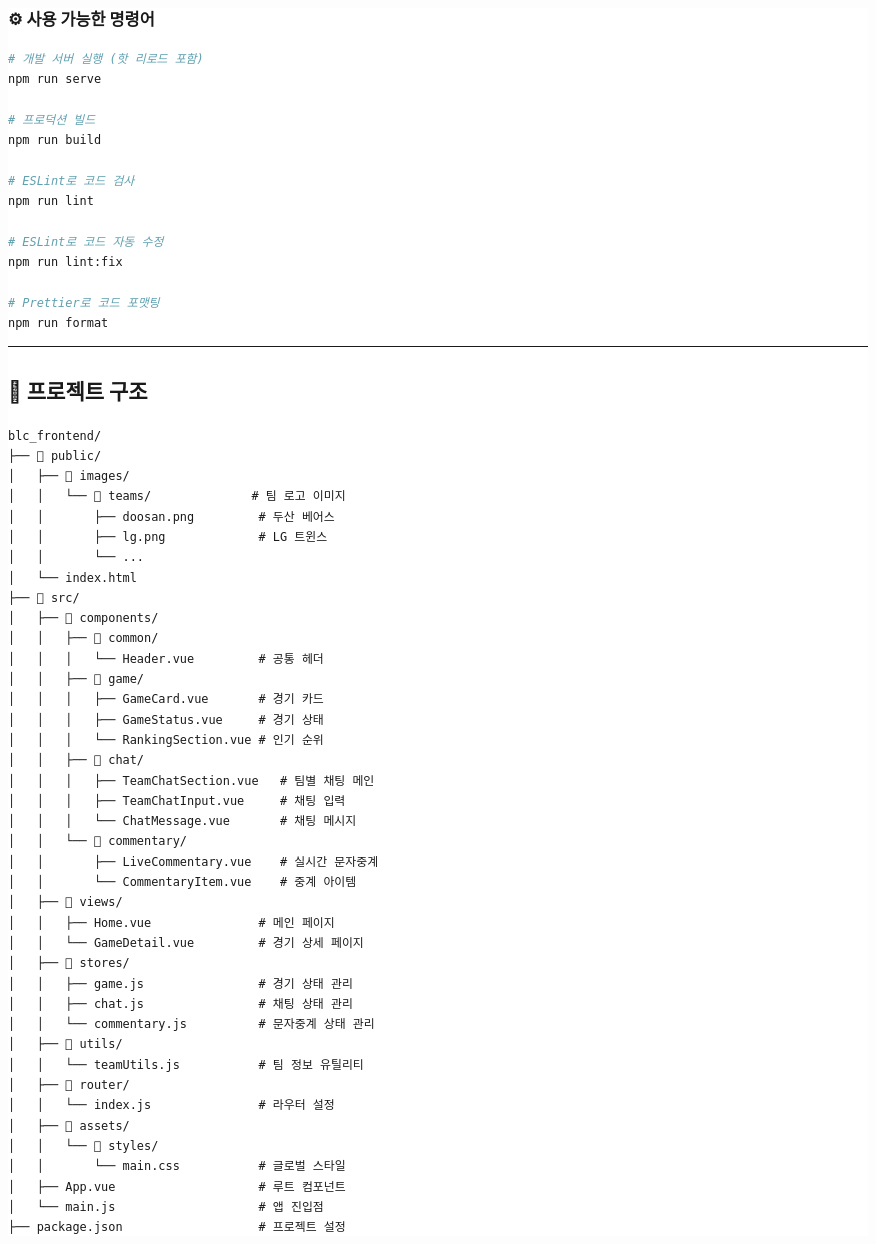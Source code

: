 ### ⚙️ **사용 가능한 명령어**

```bash
# 개발 서버 실행 (핫 리로드 포함)
npm run serve

# 프로덕션 빌드
npm run build

# ESLint로 코드 검사
npm run lint

# ESLint로 코드 자동 수정
npm run lint:fix

# Prettier로 코드 포맷팅
npm run format
```

---

## 📁 프로젝트 구조

```
blc_frontend/
├── 📁 public/
│   ├── 📁 images/
│   │   └── 📁 teams/              # 팀 로고 이미지
│   │       ├── doosan.png         # 두산 베어스
│   │       ├── lg.png             # LG 트윈스
│   │       └── ...
│   └── index.html
├── 📁 src/
│   ├── 📁 components/
│   │   ├── 📁 common/
│   │   │   └── Header.vue         # 공통 헤더
│   │   ├── 📁 game/
│   │   │   ├── GameCard.vue       # 경기 카드
│   │   │   ├── GameStatus.vue     # 경기 상태
│   │   │   └── RankingSection.vue # 인기 순위
│   │   ├── 📁 chat/
│   │   │   ├── TeamChatSection.vue   # 팀별 채팅 메인
│   │   │   ├── TeamChatInput.vue     # 채팅 입력
│   │   │   └── ChatMessage.vue       # 채팅 메시지
│   │   └── 📁 commentary/
│   │       ├── LiveCommentary.vue    # 실시간 문자중계
│   │       └── CommentaryItem.vue    # 중계 아이템
│   ├── 📁 views/
│   │   ├── Home.vue               # 메인 페이지
│   │   └── GameDetail.vue         # 경기 상세 페이지
│   ├── 📁 stores/
│   │   ├── game.js                # 경기 상태 관리
│   │   ├── chat.js                # 채팅 상태 관리
│   │   └── commentary.js          # 문자중계 상태 관리
│   ├── 📁 utils/
│   │   └── teamUtils.js           # 팀 정보 유틸리티
│   ├── 📁 router/
│   │   └── index.js               # 라우터 설정
│   ├── 📁 assets/
│   │   └── 📁 styles/
│   │       └── main.css           # 글로벌 스타일
│   ├── App.vue                    # 루트 컴포넌트
│   └── main.js                    # 앱 진입점
├── package.json                   # 프로젝트 설정
```
